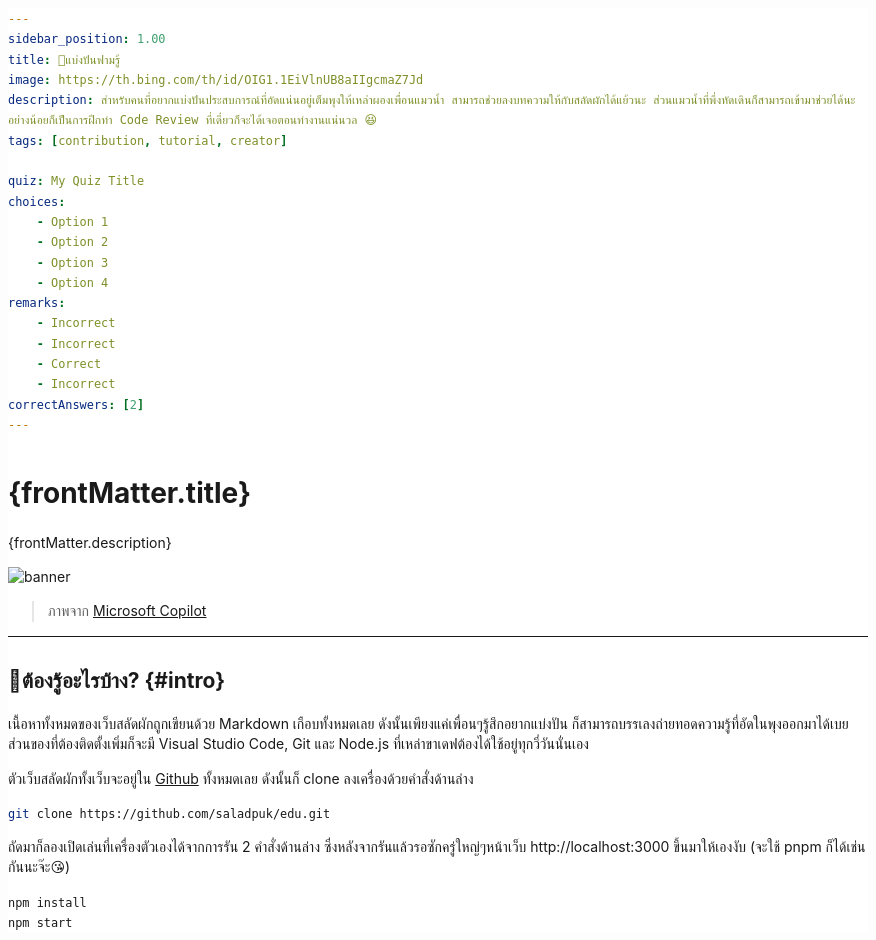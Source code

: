 ```yaml
---
sidebar_position: 1.00
title: 🥳แบ่งปันฟามรู้
image: https://th.bing.com/th/id/OIG1.1EiVlnUB8aIIgcmaZ7Jd
description: สำหรับคนที่อยากแบ่งปันประสบการณ์ที่อัดแน่นอยู่เต็มพุงให้เหล่าผองเพื่อนแมวน้ำ สามารถช่วยลงบทความให้กับสลัดผักได้แย้วนะ ส่วนแมวน้ำที่พึ่งหัดเดินก็สามารถเข้ามาช่วยได้นะ อย่างน้อยก็เป็นการฝึกทำ Code Review ที่เดี๋ยวก็จะได้เจอตอนทำงานแน่นวล 😆
tags: [contribution, tutorial, creator]

quiz: My Quiz Title
choices:
    - Option 1
    - Option 2
    - Option 3
    - Option 4
remarks:
    - Incorrect
    - Incorrect
    - Correct
    - Incorrect
correctAnswers: [2]
---
```


# {frontMatter.title}

<p>{frontMatter.description}</p>

![banner](assets/creator.jpg)

<blockquote>ภาพจาก <a href={frontMatter.image} target="_blank">Microsoft Copilot</a></blockquote>

---

## 🎯ต้องรู้อะไรบ้าง? {#intro}
เนื้อหาทั้งหมดของเว็บสลัดผักถูกเขียนด้วย <Gray>Markdown</Gray> เกือบทั้งหมดเลย ดังนั้นเพียงแค่เพื่อนๆรู้สึกอยากแบ่งปัน ก็สามารถบรรเลงถ่ายทอดความรู้ที่อัดในพุงออกมาได้เบย ส่วนของที่ต้องติดตั้งเพิ่มก็จะมี <Gray>Visual Studio Code</Gray>, <Gray>Git</Gray> และ <Gray>Node.js</Gray> ที่เหล่าขาเดฟต้องได้ใช้อยู่ทุกวี่วันนั่นเอง

ตัวเว็บสลัดผักทั้งเว็บจะอยู่ใน [Github](https://github.com/saladpuk/edu) ทั้งหมดเลย ดังนั้นก็ clone ลงเครื่องด้วยคำสั่งด้านล่าง

```bash
git clone https://github.com/saladpuk/edu.git
```

ถัดมาก็ลองเปิดเล่นที่เครื่องตัวเองได้จากการรัน 2 คำสั่งด้านล่าง ซึ่งหลังจากรันแล้วรอซักครู่ใหญ่ๆหน้าเว็บ http://localhost:3000 ขึ้นมาให้เองงับ (จะใช้ pnpm ก็ได้เช่นกันนะจ๊ะ😘)

```bash
npm install
npm start
```
